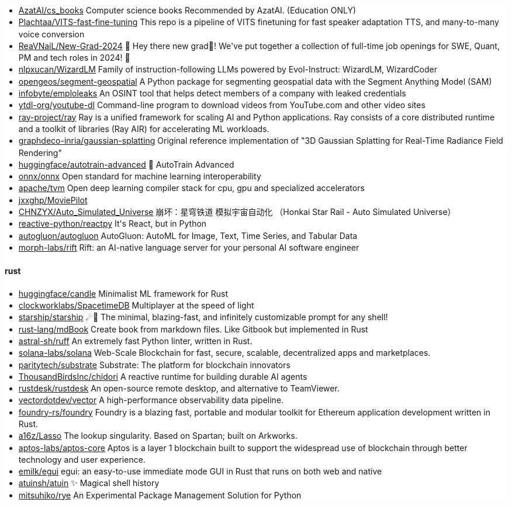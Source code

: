* [AzatAI/cs_books](https://github.com/AzatAI/cs_books) Computer science books Recommended by AzatAI. (Education ONLY)
* [Plachtaa/VITS-fast-fine-tuning](https://github.com/Plachtaa/VITS-fast-fine-tuning) This repo is a pipeline of VITS finetuning for fast speaker adaptation TTS, and many-to-many voice conversion
* [ReaVNaiL/New-Grad-2024](https://github.com/ReaVNaiL/New-Grad-2024) 👋 Hey there new grad🎉! We've put together a collection of full-time job openings for SWE, Quant, PM and tech roles in 2024! 🚀
* [nlpxucan/WizardLM](https://github.com/nlpxucan/WizardLM) Family of instruction-following LLMs powered by Evol-Instruct: WizardLM, WizardCoder
* [opengeos/segment-geospatial](https://github.com/opengeos/segment-geospatial) A Python package for segmenting geospatial data with the Segment Anything Model (SAM)
* [infobyte/emploleaks](https://github.com/infobyte/emploleaks) An OSINT tool that helps detect members of a company with leaked credentials
* [ytdl-org/youtube-dl](https://github.com/ytdl-org/youtube-dl) Command-line program to download videos from YouTube.com and other video sites
* [ray-project/ray](https://github.com/ray-project/ray) Ray is a unified framework for scaling AI and Python applications. Ray consists of a core distributed runtime and a toolkit of libraries (Ray AIR) for accelerating ML workloads.
* [graphdeco-inria/gaussian-splatting](https://github.com/graphdeco-inria/gaussian-splatting) Original reference implementation of "3D Gaussian Splatting for Real-Time Radiance Field Rendering"
* [huggingface/autotrain-advanced](https://github.com/huggingface/autotrain-advanced) 🤗 AutoTrain Advanced
* [onnx/onnx](https://github.com/onnx/onnx) Open standard for machine learning interoperability
* [apache/tvm](https://github.com/apache/tvm) Open deep learning compiler stack for cpu, gpu and specialized accelerators
* [jxxghp/MoviePilot](https://github.com/jxxghp/MoviePilot)
* [CHNZYX/Auto_Simulated_Universe](https://github.com/CHNZYX/Auto_Simulated_Universe) 崩坏：星穹铁道 模拟宇宙自动化 （Honkai Star Rail - Auto Simulated Universe）
* [reactive-python/reactpy](https://github.com/reactive-python/reactpy) It's React, but in Python
* [autogluon/autogluon](https://github.com/autogluon/autogluon) AutoGluon: AutoML for Image, Text, Time Series, and Tabular Data
* [morph-labs/rift](https://github.com/morph-labs/rift) Rift: an AI-native language server for your personal AI software engineer

#### rust
* [huggingface/candle](https://github.com/huggingface/candle) Minimalist ML framework for Rust
* [clockworklabs/SpacetimeDB](https://github.com/clockworklabs/SpacetimeDB) Multiplayer at the speed of light
* [starship/starship](https://github.com/starship/starship) ☄🌌️ The minimal, blazing-fast, and infinitely customizable prompt for any shell!
* [rust-lang/mdBook](https://github.com/rust-lang/mdBook) Create book from markdown files. Like Gitbook but implemented in Rust
* [astral-sh/ruff](https://github.com/astral-sh/ruff) An extremely fast Python linter, written in Rust.
* [solana-labs/solana](https://github.com/solana-labs/solana) Web-Scale Blockchain for fast, secure, scalable, decentralized apps and marketplaces.
* [paritytech/substrate](https://github.com/paritytech/substrate) Substrate: The platform for blockchain innovators
* [ThousandBirdsInc/chidori](https://github.com/ThousandBirdsInc/chidori) A reactive runtime for building durable AI agents
* [rustdesk/rustdesk](https://github.com/rustdesk/rustdesk) An open-source remote desktop, and alternative to TeamViewer.
* [vectordotdev/vector](https://github.com/vectordotdev/vector) A high-performance observability data pipeline.
* [foundry-rs/foundry](https://github.com/foundry-rs/foundry) Foundry is a blazing fast, portable and modular toolkit for Ethereum application development written in Rust.
* [a16z/Lasso](https://github.com/a16z/Lasso) The lookup singularity. Based on Spartan; built on Arkworks.
* [aptos-labs/aptos-core](https://github.com/aptos-labs/aptos-core) Aptos is a layer 1 blockchain built to support the widespread use of blockchain through better technology and user experience.
* [emilk/egui](https://github.com/emilk/egui) egui: an easy-to-use immediate mode GUI in Rust that runs on both web and native
* [atuinsh/atuin](https://github.com/atuinsh/atuin) ✨ Magical shell history
* [mitsuhiko/rye](https://github.com/mitsuhiko/rye) An Experimental Package Management Solution for Python